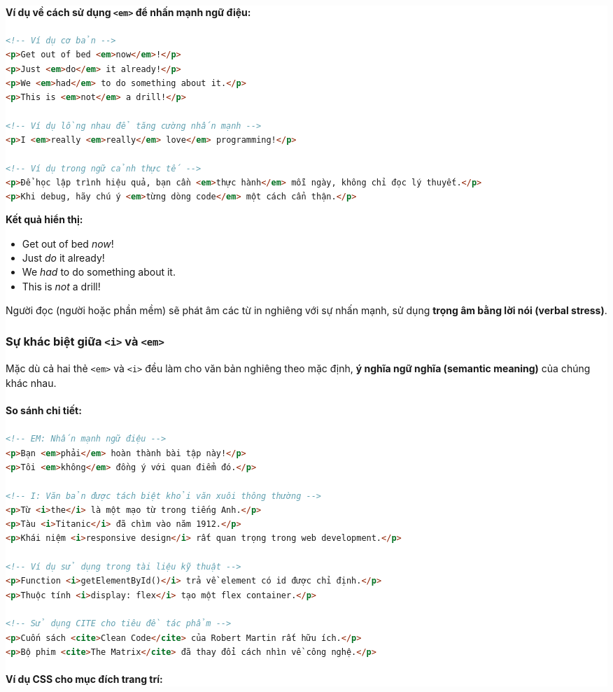 #### Ví dụ về cách sử dụng `<em>` để nhấn mạnh ngữ điệu:

```html
<!-- Ví dụ cơ bản -->
<p>Get out of bed <em>now</em>!</p>
<p>Just <em>do</em> it already!</p>
<p>We <em>had</em> to do something about it.</p>
<p>This is <em>not</em> a drill!</p>

<!-- Ví dụ lồng nhau để tăng cường nhấn mạnh -->
<p>I <em>really <em>really</em> love</em> programming!</p>

<!-- Ví dụ trong ngữ cảnh thực tế -->
<p>Để học lập trình hiệu quả, bạn cần <em>thực hành</em> mỗi ngày, không chỉ đọc lý thuyết.</p>
<p>Khi debug, hãy chú ý <em>từng dòng code</em> một cách cẩn thận.</p>
```

**Kết quả hiển thị:**
- Get out of bed *now*!
- Just *do* it already!
- We *had* to do something about it.
- This is *not* a drill!

Người đọc (người hoặc phần mềm) sẽ phát âm các từ in nghiêng với sự nhấn mạnh, sử dụng **trọng âm bằng lời nói (verbal stress)**.

### Sự khác biệt giữa `<i>` và `<em>`

Mặc dù cả hai thẻ `<em>` và `<i>` đều làm cho văn bản nghiêng theo mặc định, **ý nghĩa ngữ nghĩa (semantic meaning)** của chúng khác nhau.

#### So sánh chi tiết:

```html
<!-- EM: Nhấn mạnh ngữ điệu -->
<p>Bạn <em>phải</em> hoàn thành bài tập này!</p>
<p>Tôi <em>không</em> đồng ý với quan điểm đó.</p>

<!-- I: Văn bản được tách biệt khỏi văn xuôi thông thường -->
<p>Từ <i>the</i> là một mạo từ trong tiếng Anh.</p>
<p>Tàu <i>Titanic</i> đã chìm vào năm 1912.</p>
<p>Khái niệm <i>responsive design</i> rất quan trọng trong web development.</p>

<!-- Ví dụ sử dụng trong tài liệu kỹ thuật -->
<p>Function <i>getElementById()</i> trả về element có id được chỉ định.</p>
<p>Thuộc tính <i>display: flex</i> tạo một flex container.</p>

<!-- Sử dụng CITE cho tiêu đề tác phẩm -->
<p>Cuốn sách <cite>Clean Code</cite> của Robert Martin rất hữu ích.</p>
<p>Bộ phim <cite>The Matrix</cite> đã thay đổi cách nhìn về công nghệ.</p>
```

#### Ví dụ CSS cho mục đích trang trí:
